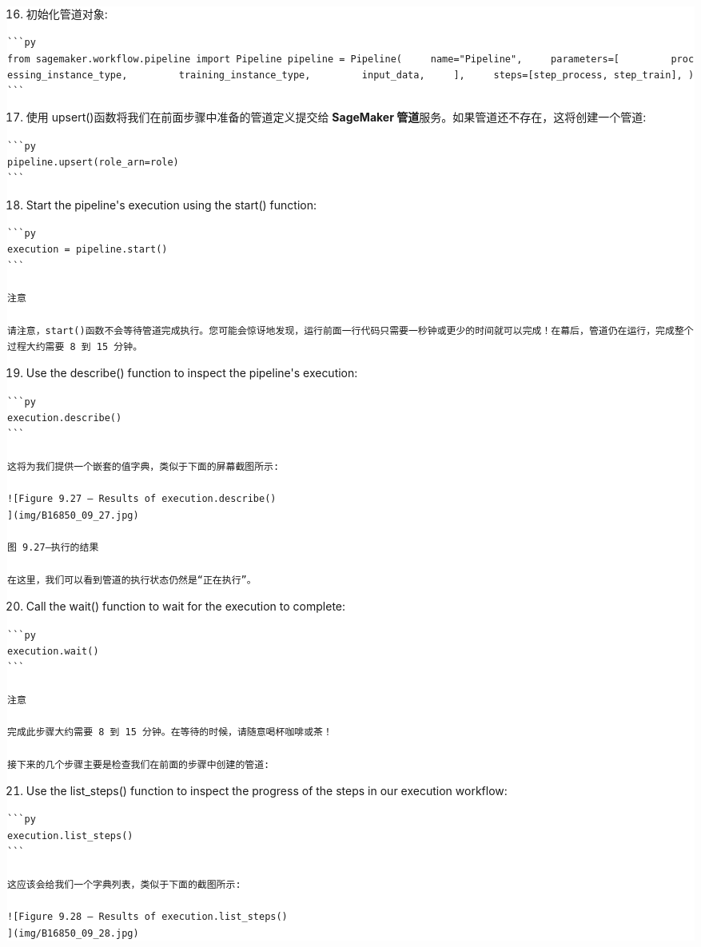 16.  初始化管道对象:

    ```py
    from sagemaker.workflow.pipeline import Pipeline pipeline = Pipeline(     name="Pipeline",     parameters=[         processing_instance_type,         training_instance_type,         input_data,     ],     steps=[step_process, step_train], )
    ```

17.  使用 upsert()函数将我们在前面步骤中准备的管道定义提交给 **SageMaker 管道**服务。如果管道还不存在，这将创建一个管道:

    ```py
    pipeline.upsert(role_arn=role)
    ```

18.  Start the pipeline's execution using the start() function:

    ```py
    execution = pipeline.start()
    ```

    注意

    请注意，start()函数不会等待管道完成执行。您可能会惊讶地发现，运行前面一行代码只需要一秒钟或更少的时间就可以完成！在幕后，管道仍在运行，完成整个过程大约需要 8 到 15 分钟。

19.  Use the describe() function to inspect the pipeline's execution:

    ```py
    execution.describe()
    ```

    这将为我们提供一个嵌套的值字典，类似于下面的屏幕截图所示:

    ![Figure 9.27 – Results of execution.describe()
    ](img/B16850_09_27.jpg)

    图 9.27–执行的结果

    在这里，我们可以看到管道的执行状态仍然是“正在执行”。

20.  Call the wait() function to wait for the execution to complete:

    ```py
    execution.wait()
    ```

    注意

    完成此步骤大约需要 8 到 15 分钟。在等待的时候，请随意喝杯咖啡或茶！

    接下来的几个步骤主要是检查我们在前面的步骤中创建的管道:

21.  Use the list_steps() function to inspect the progress of the steps in our execution workflow:

    ```py
    execution.list_steps()
    ```

    这应该会给我们一个字典列表，类似于下面的截图所示:

    ![Figure 9.28 – Results of execution.list_steps()
    ](img/B16850_09_28.jpg)
